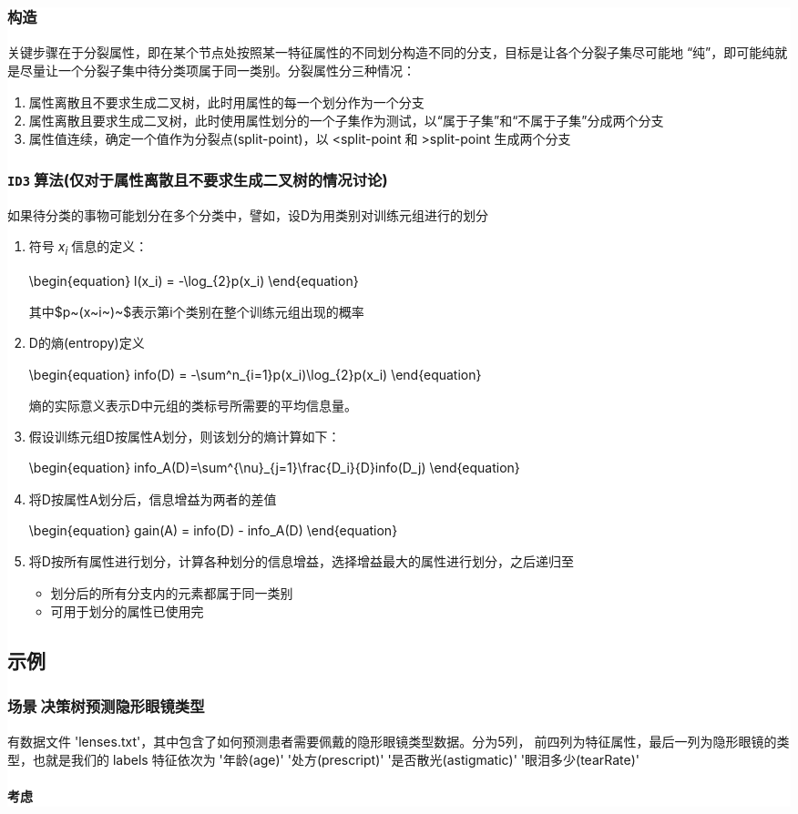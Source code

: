 ### 构造

关键步骤在于分裂属性，即在某个节点处按照某一特征属性的不同划分构造不同的分支，目标是让各个分裂子集尽可能地
“纯”，即可能纯就是尽量让一个分裂子集中待分类项属于同一类别。分裂属性分三种情况：

1.  属性离散且不要求生成二叉树，此时用属性的每一个划分作为一个分支
2.  属性离散且要求生成二叉树，此时使用属性划分的一个子集作为测试，以“属于子集”和“不属于子集”分成两个分支
3.  属性值连续，确定一个值作为分裂点(split-point)，以 &lt;split-point
    和 &gt;split-point 生成两个分支

### `ID3` 算法(仅对于属性离散且不要求生成二叉树的情况讨论)

如果待分类的事物可能划分在多个分类中，譬如，设D为用类别对训练元组进行的划分

1.  符号 $x_i$ 信息的定义：

    \begin{equation}
         l(x_i) = -\log_{2}p(x_i)
    \end{equation}

    其中\$p~(x~i~)~\$表示第i个类别在整个训练元组出现的概率
2.  D的熵(entropy)定义

    \begin{equation}
         info(D) = -\sum^n_{i=1}p(x_i)\log_{2}p(x_i)
    \end{equation}

    熵的实际意义表示D中元组的类标号所需要的平均信息量。
3.  假设训练元组D按属性A划分，则该划分的熵计算如下：

    \begin{equation}
         info_A(D)=\sum^{\nu}_{j=1}\frac{D_i}{D}info(D_j)
    \end{equation}

4.  将D按属性A划分后，信息增益为两者的差值

    \begin{equation}
         gain(A) = info(D) - info_A(D)
    \end{equation}

5.  将D按所有属性进行划分，计算各种划分的信息增益，选择增益最大的属性进行划分，之后递归至
    -   划分后的所有分支内的元素都属于同一类别
    -   可用于划分的属性已使用完

示例
----

### 场景 决策树预测隐形眼镜类型

有数据文件
'lenses.txt'，其中包含了如何预测患者需要佩戴的隐形眼镜类型数据。分为5列，
前四列为特征属性，最后一列为隐形眼镜的类型，也就是我们的 labels
特征依次为 '年龄(age)' '处方(prescript)' '是否散光(astigmatic)'
'眼泪多少(tearRate)'

#### 考虑
